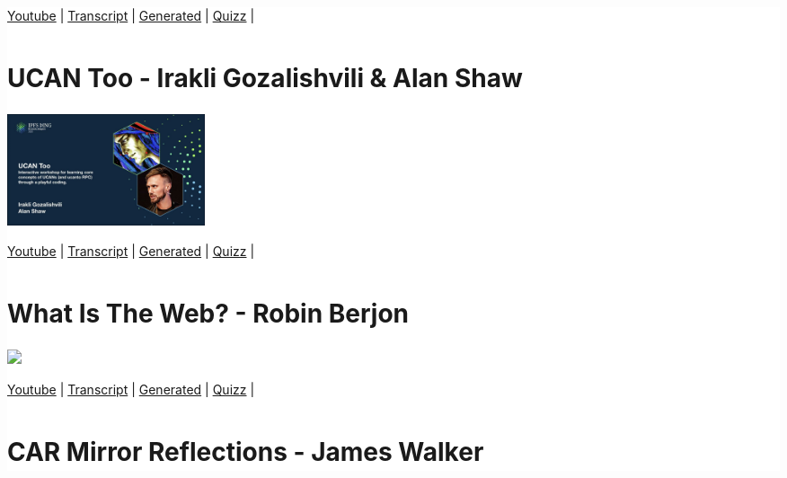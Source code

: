 [Youtube](https://youtube.com/watch?v=nCI2qgH1Ha4) |
[Transcript](/thing23/nCI2qgH1Ha4.quizz.md) |
[Generated](/thing23/nCI2qgH1Ha4.ai.md) |
[Quizz](/thing23/nCI2qgH1Ha4.quizz.md) |
    
# UCAN Too - Irakli Gozalishvili & Alan Shaw

<img src="/thing23/EIvZy58IhmI.jpg?raw=true" width="220">

[Youtube](https://youtube.com/watch?v=EIvZy58IhmI) |
[Transcript](/thing23/EIvZy58IhmI.quizz.md) |
[Generated](/thing23/EIvZy58IhmI.ai.md) |
[Quizz](/thing23/EIvZy58IhmI.quizz.md) |
    
# What Is The Web? - Robin Berjon

<img src="/thing23/s878bm15mrk.jpg?raw=true" width="220">

[Youtube](https://youtube.com/watch?v=s878bm15mrk) |
[Transcript](/thing23/s878bm15mrk.quizz.md) |
[Generated](/thing23/s878bm15mrk.ai.md) |
[Quizz](/thing23/s878bm15mrk.quizz.md) |
    
# CAR Mirror Reflections - James Walker
